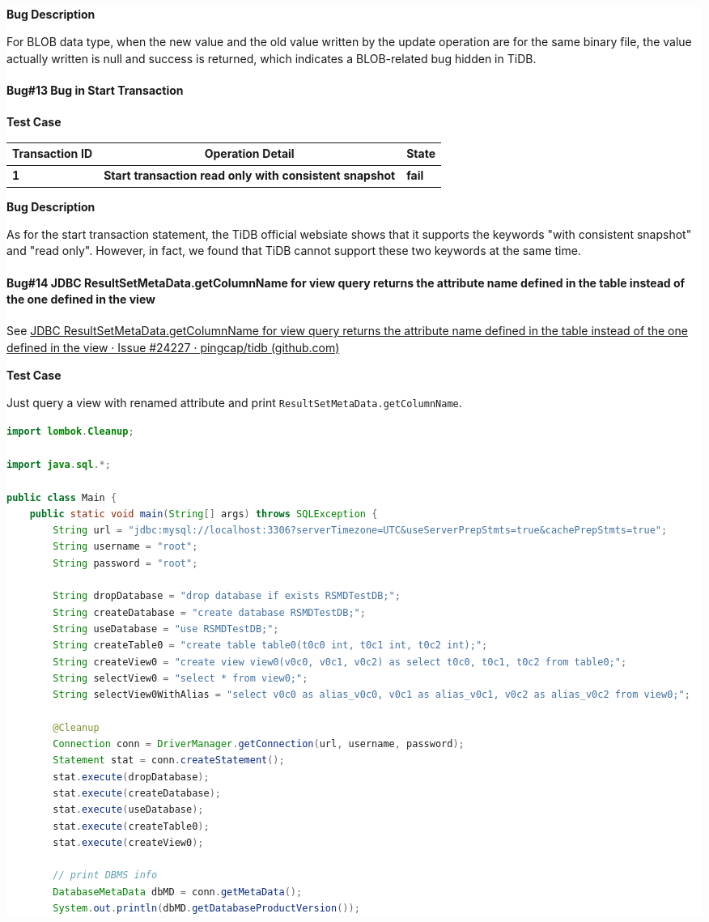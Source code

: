 **Bug Description**

For BLOB data type, when the new value and the old value written by the update operation are for the same binary file, the value actually written is null and success is returned, which indicates a BLOB-related bug hidden in TiDB.

#### Bug#13 Bug in Start Transaction

**Test Case**

| **Transaction ID** | **Operation Detail**                                     | **State** |
| ------------------ | -------------------------------------------------------- | --------- |
| **1**              | **Start transaction read only with consistent snapshot** | **fail**  |

**Bug Description**

As for the start transaction statement, the TiDB official websiate shows that it supports the keywords "with consistent snapshot" and "read only". However, in fact, we found that TiDB cannot support these two keywords at the same time.

#### Bug#14 JDBC ResultSetMetaData.getColumnName for view query returns the attribute name defined in the table instead of the one defined in the view

See  [JDBC ResultSetMetaData.getColumnName for view query returns the attribute name defined in the table instead of the one defined in the view · Issue #24227 · pingcap/tidb (github.com)](https://github.com/pingcap/tidb/issues/24227) 

**Test Case**

 Just query a view with renamed attribute and print `ResultSetMetaData.getColumnName`. 

```java
import lombok.Cleanup;

import java.sql.*;

public class Main {
    public static void main(String[] args) throws SQLException {
        String url = "jdbc:mysql://localhost:3306?serverTimezone=UTC&useServerPrepStmts=true&cachePrepStmts=true";
        String username = "root";
        String password = "root";

        String dropDatabase = "drop database if exists RSMDTestDB;";
        String createDatabase = "create database RSMDTestDB;";
        String useDatabase = "use RSMDTestDB;";
        String createTable0 = "create table table0(t0c0 int, t0c1 int, t0c2 int);";
        String createView0 = "create view view0(v0c0, v0c1, v0c2) as select t0c0, t0c1, t0c2 from table0;";
        String selectView0 = "select * from view0;";
        String selectView0WithAlias = "select v0c0 as alias_v0c0, v0c1 as alias_v0c1, v0c2 as alias_v0c2 from view0;";

        @Cleanup
        Connection conn = DriverManager.getConnection(url, username, password);
        Statement stat = conn.createStatement();
        stat.execute(dropDatabase);
        stat.execute(createDatabase);
        stat.execute(useDatabase);
        stat.execute(createTable0);
        stat.execute(createView0);

        // print DBMS info
        DatabaseMetaData dbMD = conn.getMetaData();
        System.out.println(dbMD.getDatabaseProductVersion());

```